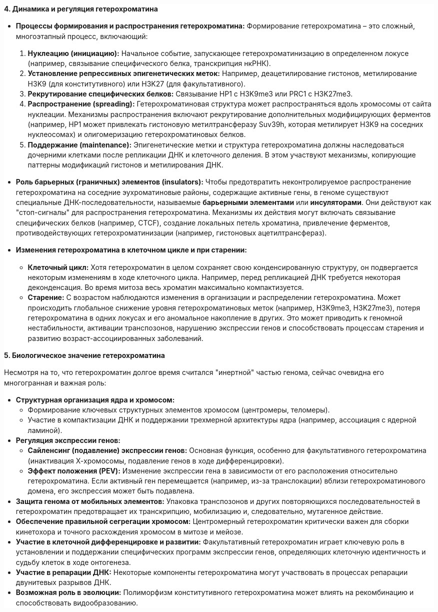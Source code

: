 **4. Динамика и регуляция гетерохроматина**

*   **Процессы формирования и распространения гетерохроматина:**
    Формирование гетерохроматина – это сложный, многоэтапный процесс, включающий:
    1.  **Нуклеацию (инициацию):** Начальное событие, запускающее гетерохроматинизацию в определенном локусе (например, связывание специфического белка, транскрипция нкРНК).
    2.  **Установление репрессивных эпигенетических меток:** Например, деацетилирование гистонов, метилирование H3K9 (для конститутивного) или H3K27 (для факультативного).
    3.  **Рекрутирование специфических белков:** Связывание HP1 с H3K9me3 или PRC1 с H3K27me3.
    4.  **Распространение (spreading):** Гетерохроматиновая структура может распространяться вдоль хромосомы от сайта нуклеации. Механизмы распространения включают рекрутирование дополнительных модифицирующих ферментов (например, HP1 может привлекать гистоновую метилтрансферазу Suv39h, которая метилирует H3K9 на соседних нуклеосомах) и олигомеризацию гетерохроматиновых белков.
    5.  **Поддержание (maintenance):** Эпигенетические метки и структура гетерохроматина должны наследоваться дочерними клетками после репликации ДНК и клеточного деления. В этом участвуют механизмы, копирующие паттерны модификаций гистонов и метилирования ДНК.

*   **Роль барьерных (граничных) элементов (insulators):**
    Чтобы предотвратить неконтролируемое распространение гетерохроматина на соседние эухроматиновые районы, содержащие активные гены, в геноме существуют специальные ДНК-последовательности, называемые **барьерными элементами** или **инсуляторами**. Они действуют как "стоп-сигналы" для распространения гетерохроматина. Механизмы их действия могут включать связывание специфических белков (например, CTCF), создание локальных петель хроматина, привлечение ферментов, противодействующих гетерохроматинизации (например, гистоновых ацетилтрансфераз).

*   **Изменения гетерохроматина в клеточном цикле и при старении:**
    *   **Клеточный цикл:** Хотя гетерохроматин в целом сохраняет свою конденсированную структуру, он подвергается некоторым изменениям в ходе клеточного цикла. Например, перед репликацией ДНК требуется некоторая деконденсация. Во время митоза весь хроматин максимально компактизуется.
    *   **Старение:** С возрастом наблюдаются изменения в организации и распределении гетерохроматина. Может происходить глобальное снижение уровня гетерохроматиновых меток (например, H3K9me3, H3K27me3), потеря гетерохроматина в одних локусах и его аномальное накопление в других. Это может приводить к геномной нестабильности, активации транспозонов, нарушению экспрессии генов и способствовать процессам старения и развитию возраст-ассоциированных заболеваний.

**5. Биологическое значение гетерохроматина**

Несмотря на то, что гетерохроматин долгое время считался "инертной" частью генома, сейчас очевидна его многогранная и важная роль:

*   **Структурная организация ядра и хромосом:**
    *   Формирование ключевых структурных элементов хромосом (центромеры, теломеры).
    *   Участие в компактизации ДНК и поддержании трехмерной архитектуры ядра (например, ассоциация с ядерной ламиной).
*   **Регуляция экспрессии генов:**
    *   **Сайленсинг (подавление) экспрессии генов:** Основная функция, особенно для факультативного гетерохроматина (инактивация Х-хромосомы, подавление генов в ходе дифференцировки).
    *   **Эффект положения (PEV):** Изменение экспрессии гена в зависимости от его расположения относительно гетерохроматина. Если активный ген перемещается (например, из-за транслокации) вблизи гетерохроматинового домена, его экспрессия может быть подавлена.
*   **Защита генома от мобильных элементов:** Упаковка транспозонов и других повторяющихся последовательностей в гетерохроматин предотвращает их транскрипцию, мобилизацию и, следовательно, мутагенное действие.
*   **Обеспечение правильной сегрегации хромосом:** Центромерный гетерохроматин критически важен для сборки кинетохора и точного расхождения хромосом в митозе и мейозе.
*   **Участие в клеточной дифференцировке и развитии:** Факультативный гетерохроматин играет ключевую роль в установлении и поддержании специфических программ экспрессии генов, определяющих клеточную идентичность и судьбу клеток в ходе онтогенеза.
*   **Участие в репарации ДНК:** Некоторые компоненты гетерохроматина могут участвовать в процессах репарации двунитевых разрывов ДНК.
*   **Возможная роль в эволюции:** Полиморфизм конститутивного гетерохроматина может влиять на рекомбинацию и способствовать видообразованию.
